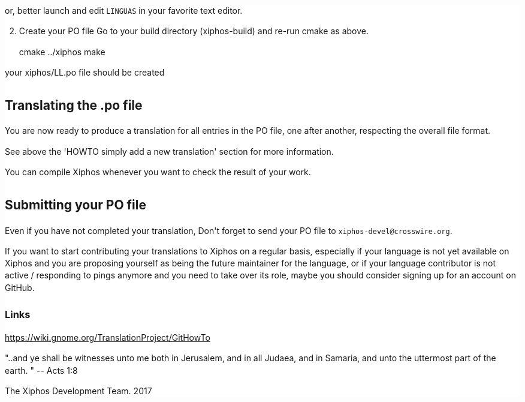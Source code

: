 or, better launch and edit `LINGUAS` in your favorite text editor.

2. Create your PO file
Go to your build directory (xiphos-build) and re-run cmake as above.

    cmake ../xiphos
	make

your xiphos/LL.po file should be created


Translating the .po file
------------------------
You are now ready to produce a translation for all entries in the PO file, one
after another, respecting the overall file format.

See above the 'HOWTO simply add a new translation' section for more information.

You can compile Xiphos whenever you want to check the result of your work.


Submitting your PO file
-----------------------
Even if you have not completed your translation, Don't forget to send your PO
file to `xiphos-devel@crosswire.org`.

If you want to start contributing your translations to Xiphos on a regular
basis, especially if your language is not yet available on Xiphos and you are
proposing yourself as being the future maintainer for the language, or if your
language contributor is not active / responding to pings anymore and you need
to take over its role, maybe you should consider signing up for an account on
GitHub.


### Links
https://wiki.gnome.org/TranslationProject/GitHowTo



"..and ye shall be witnesses unto me both in Jerusalem, and in all
Judaea, and in Samaria, and unto the uttermost part of the earth. "
-- Acts 1:8

The Xiphos Development Team. 2017
